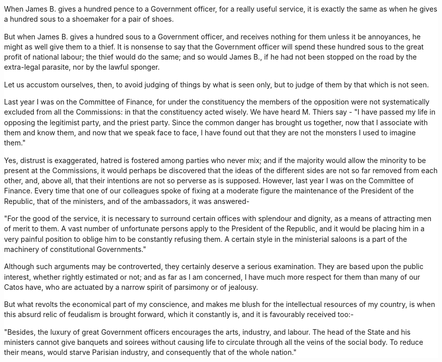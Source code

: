 When James B. gives a hundred pence to a Government officer,
for a really useful service, it is exactly the same as when he gives a
hundred sous to a shoemaker for a pair of shoes.

But when James B. gives a hundred sous to a Government officer,
and receives nothing for them unless it be annoyances, he might as
well give them to a thief. It is nonsense to say that the Government
officer will spend these hundred sous to the great profit of
national labour; the thief would do the same; and so would James B.,
if he had not been stopped on the road by the extra-legal parasite,
nor by the lawful sponger.

Let us accustom ourselves, then, to avoid judging of things
by what is seen only, but to judge of them by that which is not seen.

Last year I was on the Committee of Finance, for under the
constituency the members of the opposition were not systematically
excluded from all the Commissions: in that the constituency acted
wisely. We have heard M. Thiers say - "I have passed my life in
opposing the legitimist party, and the priest party. Since the
common danger has brought us together, now that I associate with
them and know them, and now that we speak face to face, I have found
out that they are not the monsters I used to imagine them."

Yes, distrust is exaggerated, hatred is fostered among
parties who never mix; and if the majority would allow the minority to
be present at the Commissions, it would perhaps be discovered that the
ideas of the different sides are not so far removed from each other,
and, above all, that their intentions are not so perverse as is
supposed. However, last year I was on the Committee of Finance. Every
time that one of our colleagues spoke of fixing at a moderate figure
the maintenance of the President of the Republic, that of the
ministers, and of the ambassadors, it was answered-

"For the good of the service, it is necessary to surround
certain offices with splendour and dignity, as a means of attracting
men of merit to them. A vast number of unfortunate persons apply to
the President of the Republic, and it would be placing him in a very
painful position to oblige him to be constantly refusing them. A
certain style in the ministerial saloons is a part of the machinery of
constitutional Governments."

Although such arguments may be controverted, they certainly
deserve a serious examination. They are based upon the public
interest, whether rightly estimated or not; and as far as I am
concerned, I have much more respect for them than many of our Catos
have, who are actuated by a narrow spirit of parsimony or of jealousy.

But what revolts the economical part of my conscience, and
makes me blush for the intellectual resources of my country, is when
this absurd relic of feudalism is brought forward, which it constantly
is, and it is favourably received too:-

"Besides, the luxury of great Government officers encourages
the arts, industry, and labour. The head of the State and his
ministers cannot give banquets and soirees without causing life to
circulate through all the veins of the social body. To reduce their
means, would starve Parisian industry, and consequently that of the
whole nation."
